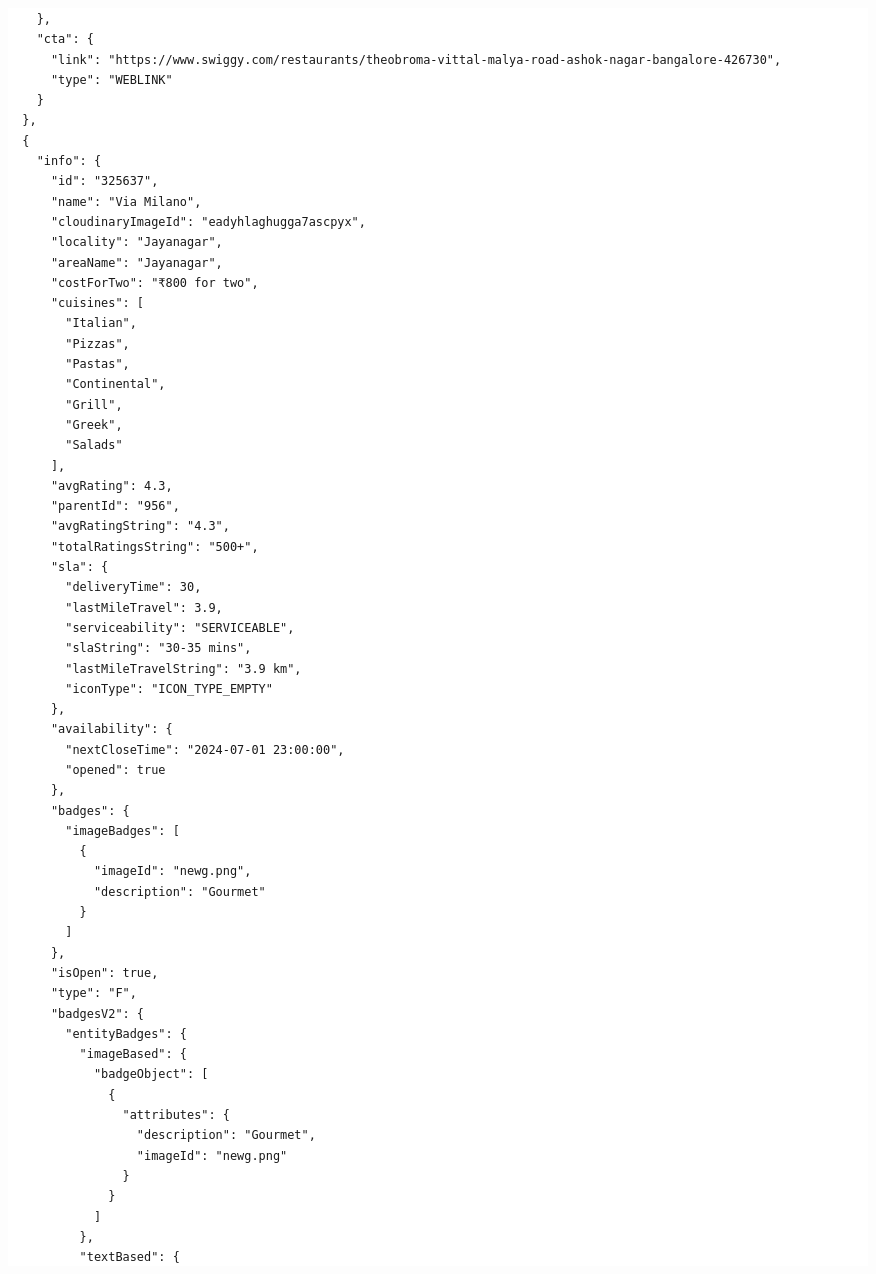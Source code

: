         },
        "cta": {
          "link": "https://www.swiggy.com/restaurants/theobroma-vittal-malya-road-ashok-nagar-bangalore-426730",
          "type": "WEBLINK"
        }
      },
      {
        "info": {
          "id": "325637",
          "name": "Via Milano",
          "cloudinaryImageId": "eadyhlaghugga7ascpyx",
          "locality": "Jayanagar",
          "areaName": "Jayanagar",
          "costForTwo": "₹800 for two",
          "cuisines": [
            "Italian",
            "Pizzas",
            "Pastas",
            "Continental",
            "Grill",
            "Greek",
            "Salads"
          ],
          "avgRating": 4.3,
          "parentId": "956",
          "avgRatingString": "4.3",
          "totalRatingsString": "500+",
          "sla": {
            "deliveryTime": 30,
            "lastMileTravel": 3.9,
            "serviceability": "SERVICEABLE",
            "slaString": "30-35 mins",
            "lastMileTravelString": "3.9 km",
            "iconType": "ICON_TYPE_EMPTY"
          },
          "availability": {
            "nextCloseTime": "2024-07-01 23:00:00",
            "opened": true
          },
          "badges": {
            "imageBadges": [
              {
                "imageId": "newg.png",
                "description": "Gourmet"
              }
            ]
          },
          "isOpen": true,
          "type": "F",
          "badgesV2": {
            "entityBadges": {
              "imageBased": {
                "badgeObject": [
                  {
                    "attributes": {
                      "description": "Gourmet",
                      "imageId": "newg.png"
                    }
                  }
                ]
              },
              "textBased": {
                